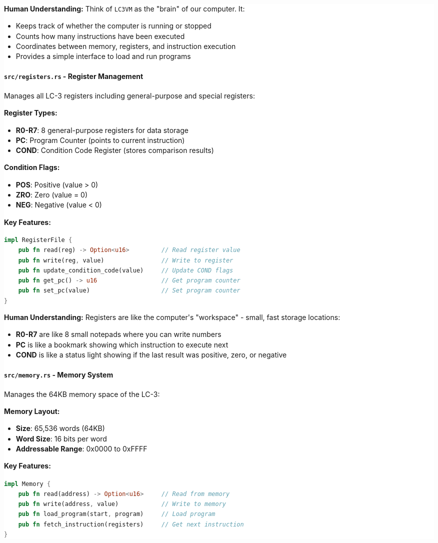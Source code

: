 **Human Understanding:**
Think of `LC3VM` as the "brain" of our computer. It:
- Keeps track of whether the computer is running or stopped
- Counts how many instructions have been executed
- Coordinates between memory, registers, and instruction execution
- Provides a simple interface to load and run programs

#### `src/registers.rs` - Register Management
Manages all LC-3 registers including general-purpose and special registers:

**Register Types:**
- **R0-R7**: 8 general-purpose registers for data storage
- **PC**: Program Counter (points to current instruction)
- **COND**: Condition Code Register (stores comparison results)

**Condition Flags:**
- **POS**: Positive (value > 0)
- **ZRO**: Zero (value = 0)  
- **NEG**: Negative (value < 0)

**Key Features:**
```rust
impl RegisterFile {
    pub fn read(reg) -> Option<u16>         // Read register value
    pub fn write(reg, value)                // Write to register
    pub fn update_condition_code(value)     // Update COND flags
    pub fn get_pc() -> u16                  // Get program counter
    pub fn set_pc(value)                    // Set program counter
}
```

**Human Understanding:**
Registers are like the computer's "workspace" - small, fast storage locations:
- **R0-R7** are like 8 small notepads where you can write numbers
- **PC** is like a bookmark showing which instruction to execute next
- **COND** is like a status light showing if the last result was positive, zero, or negative

#### `src/memory.rs` - Memory System
Manages the 64KB memory space of the LC-3:

**Memory Layout:**
- **Size**: 65,536 words (64KB)
- **Word Size**: 16 bits per word
- **Addressable Range**: 0x0000 to 0xFFFF

**Key Features:**
```rust
impl Memory {
    pub fn read(address) -> Option<u16>     // Read from memory
    pub fn write(address, value)            // Write to memory
    pub fn load_program(start, program)     // Load program
    pub fn fetch_instruction(registers)     // Get next instruction
}
```
